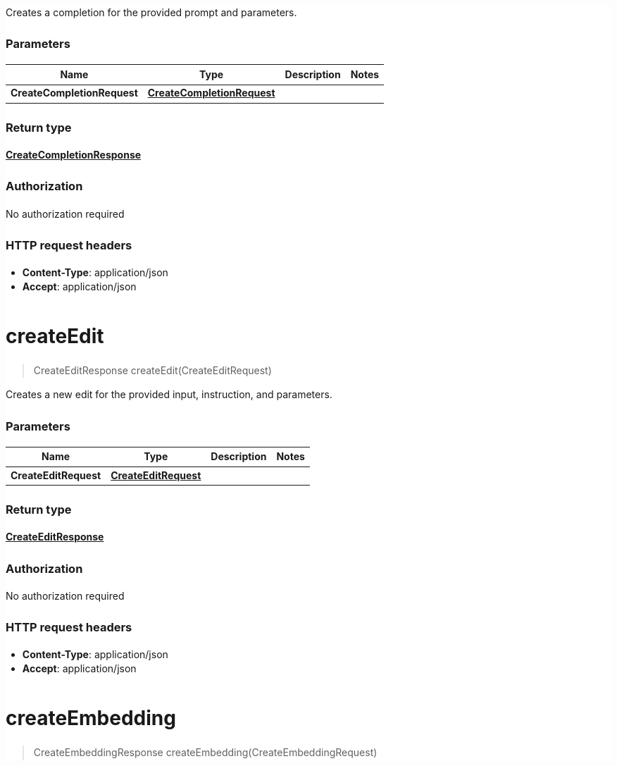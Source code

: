 Creates a completion for the provided prompt and parameters.

### Parameters

|Name | Type | Description  | Notes |
|------------- | ------------- | ------------- | -------------|
| **CreateCompletionRequest** | [**CreateCompletionRequest**](../Models/CreateCompletionRequest.md)|  | |

### Return type

[**CreateCompletionResponse**](../Models/CreateCompletionResponse.md)

### Authorization

No authorization required

### HTTP request headers

- **Content-Type**: application/json
- **Accept**: application/json

<a name="createEdit"></a>
# **createEdit**
> CreateEditResponse createEdit(CreateEditRequest)

Creates a new edit for the provided input, instruction, and parameters.

### Parameters

|Name | Type | Description  | Notes |
|------------- | ------------- | ------------- | -------------|
| **CreateEditRequest** | [**CreateEditRequest**](../Models/CreateEditRequest.md)|  | |

### Return type

[**CreateEditResponse**](../Models/CreateEditResponse.md)

### Authorization

No authorization required

### HTTP request headers

- **Content-Type**: application/json
- **Accept**: application/json

<a name="createEmbedding"></a>
# **createEmbedding**
> CreateEmbeddingResponse createEmbedding(CreateEmbeddingRequest)
